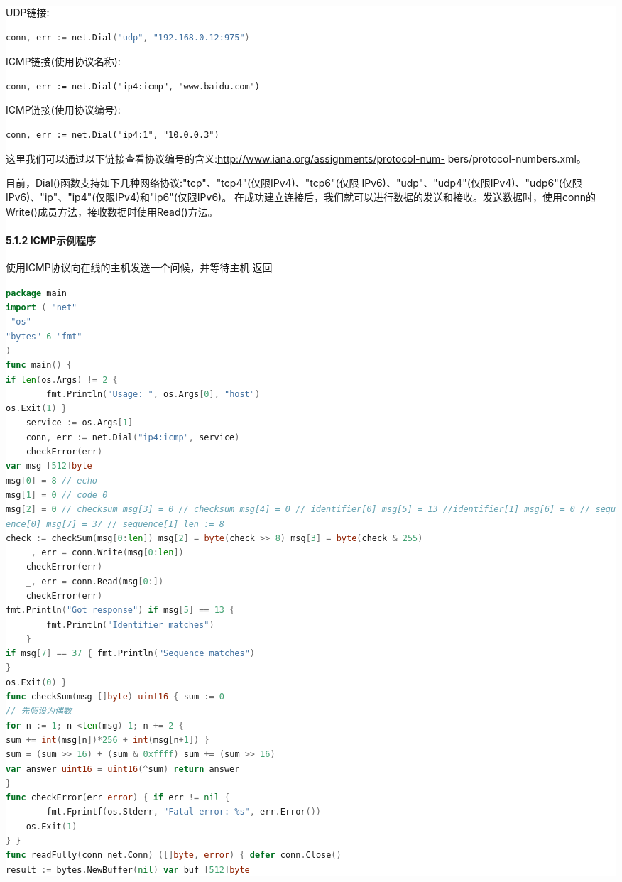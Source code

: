 UDP链接:

```go
conn, err := net.Dial("udp", "192.168.0.12:975")
```

ICMP链接(使用协议名称):

```
conn, err := net.Dial("ip4:icmp", "www.baidu.com")
```

ICMP链接(使用协议编号):

```
conn, err := net.Dial("ip4:1", "10.0.0.3")
```

这里我们可以通过以下链接查看协议编号的含义:http://www.iana.org/assignments/protocol-num- bers/protocol-numbers.xml。

目前，Dial()函数支持如下几种网络协议:"tcp"、"tcp4"(仅限IPv4)、"tcp6"(仅限 IPv6)、"udp"、"udp4"(仅限IPv4)、"udp6"(仅限IPv6)、"ip"、"ip4"(仅限IPv4)和"ip6"(仅限IPv6)。 在成功建立连接后，我们就可以进行数据的发送和接收。发送数据时，使用conn的Write()成员方法，接收数据时使用Read()方法。

#### 5.1.2 ICMP示例程序

使用ICMP协议向在线的主机发送一个问候，并等待主机 返回

```go
package main
import ( "net"
 "os"
"bytes" 6 "fmt"
)
func main() {
if len(os.Args) != 2 {
        fmt.Println("Usage: ", os.Args[0], "host")
os.Exit(1) }
    service := os.Args[1]
    conn, err := net.Dial("ip4:icmp", service)
    checkError(err)
var msg [512]byte
msg[0] = 8 // echo
msg[1] = 0 // code 0
msg[2] = 0 // checksum msg[3] = 0 // checksum msg[4] = 0 // identifier[0] msg[5] = 13 //identifier[1] msg[6] = 0 // sequence[0] msg[7] = 37 // sequence[1] len := 8
check := checkSum(msg[0:len]) msg[2] = byte(check >> 8) msg[3] = byte(check & 255)
    _, err = conn.Write(msg[0:len])
    checkError(err)
    _, err = conn.Read(msg[0:])
    checkError(err)
fmt.Println("Got response") if msg[5] == 13 {
        fmt.Println("Identifier matches")
    }
if msg[7] == 37 { fmt.Println("Sequence matches")
}
os.Exit(0) }
func checkSum(msg []byte) uint16 { sum := 0
// 先假设为偶数
for n := 1; n <len(msg)-1; n += 2 {
sum += int(msg[n])*256 + int(msg[n+1]) }
sum = (sum >> 16) + (sum & 0xffff) sum += (sum >> 16)
var answer uint16 = uint16(^sum) return answer
}
func checkError(err error) { if err != nil {
        fmt.Fprintf(os.Stderr, "Fatal error: %s", err.Error())
    os.Exit(1)
} }
func readFully(conn net.Conn) ([]byte, error) { defer conn.Close()
result := bytes.NewBuffer(nil) var buf [512]byte
```